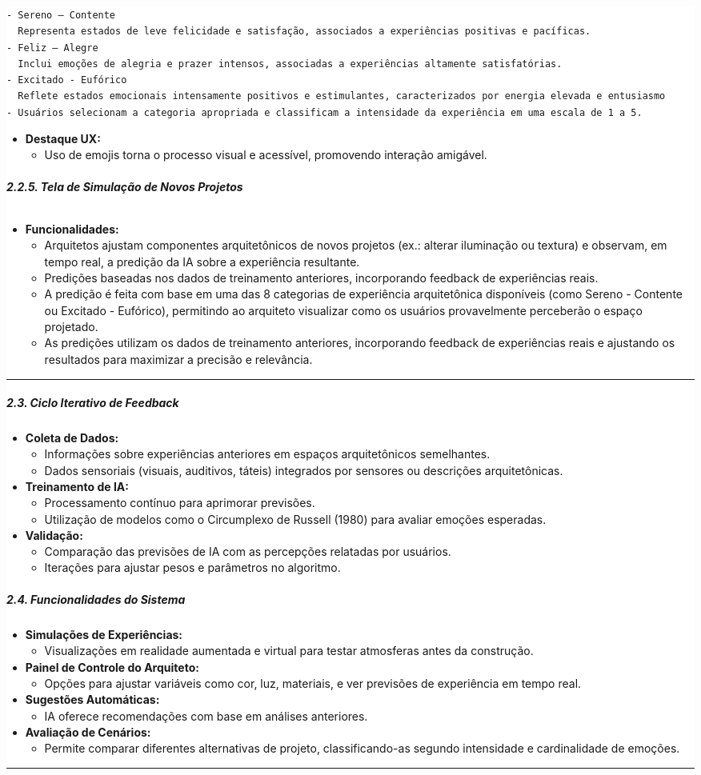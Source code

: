     - Sereno – Contente
      Representa estados de leve felicidade e satisfação, associados a experiências positivas e pacíficas.
    - Feliz – Alegre
      Inclui emoções de alegria e prazer intensos, associadas a experiências altamente satisfatórias.
    - Excitado - Eufórico
      Reflete estados emocionais intensamente positivos e estimulantes, caracterizados por energia elevada e entusiasmo
    - Usuários selecionam a categoria apropriada e classificam a intensidade da experiência em uma escala de 1 a 5.

- **Destaque UX:**
  - Uso de emojis torna o processo visual e acessível, promovendo interação amigável.

###### **2.2.5. Tela de Simulação de Novos Projetos**

- **Funcionalidades:**
  - Arquitetos ajustam componentes arquitetônicos de novos projetos (ex.: alterar iluminação ou textura) e observam, em tempo real, a predição da IA sobre a experiência resultante.
  - Predições baseadas nos dados de treinamento anteriores, incorporando feedback de experiências reais.
  - A predição é feita com base em uma das 8 categorias de experiência arquitetônica disponíveis (como Sereno - Contente ou Excitado - Eufórico), permitindo ao arquiteto visualizar como os usuários provavelmente perceberão o espaço projetado.
  - As predições utilizam os dados de treinamento anteriores, incorporando feedback de experiências reais e ajustando os resultados para maximizar a precisão e relevância.

---

##### **2.3. Ciclo Iterativo de Feedback**

- **Coleta de Dados:**
  - Informações sobre experiências anteriores em espaços arquitetônicos semelhantes.
  - Dados sensoriais (visuais, auditivos, táteis) integrados por sensores ou descrições arquitetônicas.
- **Treinamento de IA:**
  - Processamento contínuo para aprimorar previsões.
  - Utilização de modelos como o Circumplexo de Russell (1980) para avaliar emoções esperadas.
- **Validação:**
  - Comparação das previsões de IA com as percepções relatadas por usuários.
  - Iterações para ajustar pesos e parâmetros no algoritmo.

##### **2.4. Funcionalidades do Sistema**

- **Simulações de Experiências:**
  - Visualizações em realidade aumentada e virtual para testar atmosferas antes da construção.
- **Painel de Controle do Arquiteto:**
  - Opções para ajustar variáveis como cor, luz, materiais, e ver previsões de experiência em tempo real.
- **Sugestões Automáticas:**
  - IA oferece recomendações com base em análises anteriores.
- **Avaliação de Cenários:**
  - Permite comparar diferentes alternativas de projeto, classificando-as segundo intensidade e cardinalidade de emoções.

---